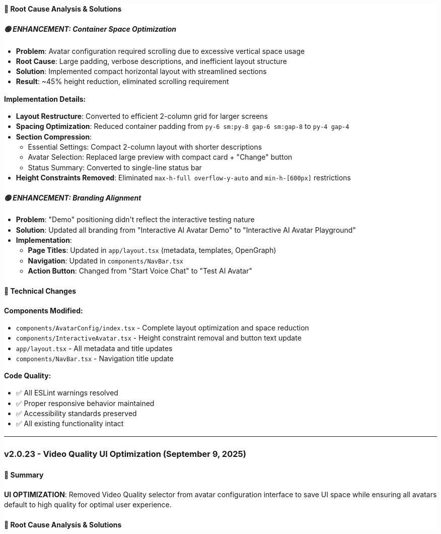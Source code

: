 #### 🎯 Root Cause Analysis & Solutions

##### 🟢 **ENHANCEMENT**: Container Space Optimization
- **Problem**: Avatar configuration required scrolling due to excessive vertical space usage
- **Root Cause**: Large padding, verbose descriptions, and inefficient layout structure
- **Solution**: Implemented compact horizontal layout with streamlined sections
- **Result**: ~45% height reduction, eliminated scrolling requirement

**Implementation Details:**
- **Layout Restructure**: Converted to efficient 2-column grid for larger screens
- **Spacing Optimization**: Reduced container padding from `py-6 sm:py-8 gap-6 sm:gap-8` to `py-4 gap-4`
- **Section Compression**:
  - Essential Settings: Compact 2-column layout with shorter descriptions
  - Avatar Selection: Replaced large preview with compact card + "Change" button
  - Status Summary: Converted to single-line status bar
- **Height Constraints Removed**: Eliminated `max-h-full overflow-y-auto` and `min-h-[600px]` restrictions

##### 🟢 **ENHANCEMENT**: Branding Alignment
- **Problem**: "Demo" positioning didn't reflect the interactive testing nature
- **Solution**: Updated all branding from "Interactive AI Avatar Demo" to "Interactive AI Avatar Playground"
- **Implementation**:
  - **Page Titles**: Updated in `app/layout.tsx` (metadata, templates, OpenGraph)
  - **Navigation**: Updated in `components/NavBar.tsx`
  - **Action Button**: Changed from "Start Voice Chat" to "Test AI Avatar"

#### 🔧 Technical Changes

**Components Modified:**
- `components/AvatarConfig/index.tsx` - Complete layout optimization and space reduction
- `components/InteractiveAvatar.tsx` - Height constraint removal and button text update
- `app/layout.tsx` - All metadata and title updates
- `components/NavBar.tsx` - Navigation title update

**Code Quality:**
- ✅ All ESLint warnings resolved
- ✅ Proper responsive behavior maintained
- ✅ Accessibility standards preserved
- ✅ All existing functionality intact

---

### v2.0.23 - Video Quality UI Optimization (September 9, 2025)

#### 📝 Summary
**UI OPTIMIZATION**: Removed Video Quality selector from avatar configuration interface to save UI space while ensuring all avatars default to high quality for optimal user experience.

#### 🎯 Root Cause Analysis & Solutions
